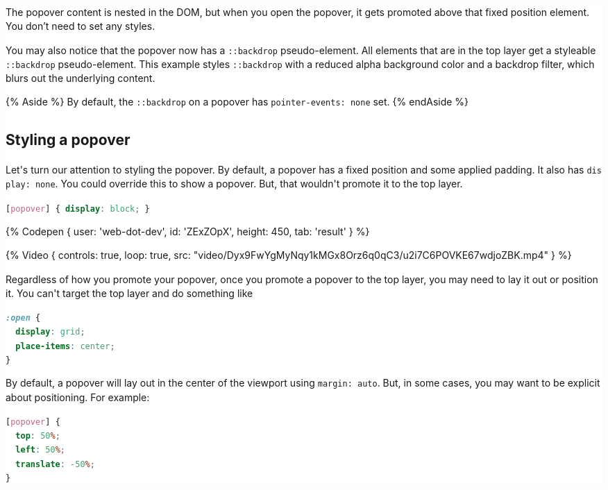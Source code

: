 The popover content is nested in the DOM, but when you open the popover, it gets promoted above that fixed position element. You don’t need to set any styles.

You may also notice that the popover now has a `::backdrop` pseudo-element. All elements that are in the top layer get a styleable `::backdrop` pseudo-element. This example  styles `::backdrop` with a reduced alpha background color and a backdrop filter, which  blurs out the underlying content.

{% Aside %}
By default, the `::backdrop` on a popover has `pointer-events: none` set.
{% endAside %}


## Styling a popover

Let's turn our attention to styling the popover. By default, a popover has a fixed position and some applied padding. It also has `display: none`. You could override this to show a popover. But, that wouldn't promote it to the top layer.

```css
[popover] { display: block; }
```

{% Codepen {
    user: 'web-dot-dev',
    id: 'ZExZOpX',
    height: 450,
    tab: 'result'
  }
%}

{% Video {
    controls: true,
    loop: true,
    src: "video/Dyx9FwYgMyNqy1kMGx8Orz6q0qC3/u2i7C6POVKE67wdjoZBK.mp4"
  }
%}




Regardless of how you promote your popover, once you promote a popover to the top layer, you may need to lay it out or position it. You can't target the top layer and do something like

```css
:open {
  display: grid;
  place-items: center;
}
```

By default, a popover will lay out in the center of the viewport using `margin: auto`. But, in some cases, you may want to be explicit about positioning. For example:

```css
[popover] {
  top: 50%;
  left: 50%;
  translate: -50%;
}
```
